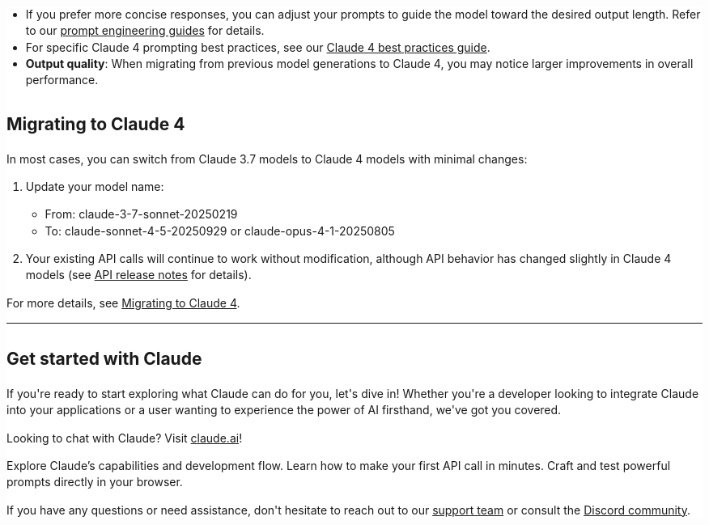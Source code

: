   * If you prefer more concise responses, you can adjust your prompts to guide the model toward the desired output length. Refer to our [prompt engineering guides](/en/docs/build-with-claude/prompt-engineering) for details.
  * For specific Claude 4 prompting best practices, see our [Claude 4 best practices guide](/en/docs/build-with-claude/prompt-engineering/claude-4-best-practices).
* **Output quality**: When migrating from previous model generations to Claude 4, you may notice larger improvements in overall performance.

## Migrating to Claude 4

In most cases, you can switch from Claude 3.7 models to Claude 4 models with minimal changes:

1. Update your model name:
   * From: <ModelId>claude-3-7-sonnet-20250219</ModelId>
   * To: <ModelId>claude-sonnet-4-5-20250929</ModelId> or <ModelId>claude-opus-4-1-20250805</ModelId>

2. Your existing API calls will continue to work without modification, although API behavior has changed slightly in Claude 4 models (see [API release notes](/en/release-notes/api) for details).

For more details, see [Migrating to Claude 4](/en/docs/about-claude/models/migrating-to-claude-4).

***

## Get started with Claude

If you're ready to start exploring what Claude can do for you, let's dive in! Whether you're a developer looking to integrate Claude into your applications or a user wanting to experience the power of AI firsthand, we've got you covered.

<Note>Looking to chat with Claude? Visit [claude.ai](http://www.claude.ai)!</Note>

<CardGroup cols={3}>
  <Card title="Intro to Claude" icon="check" href="/en/docs/intro-to-claude">
    Explore Claude’s capabilities and development flow.
  </Card>

  <Card title="Quickstart" icon="bolt-lightning" href="/en/resources/quickstarts">
    Learn how to make your first API call in minutes.
  </Card>

  <Card title="Claude Console" icon="code" href="https://console.anthropic.com">
    Craft and test powerful prompts directly in your browser.
  </Card>
</CardGroup>

If you have any questions or need assistance, don't hesitate to reach out to our [support team](https://support.claude.com/) or consult the [Discord community](https://www.anthropic.com/discord).
